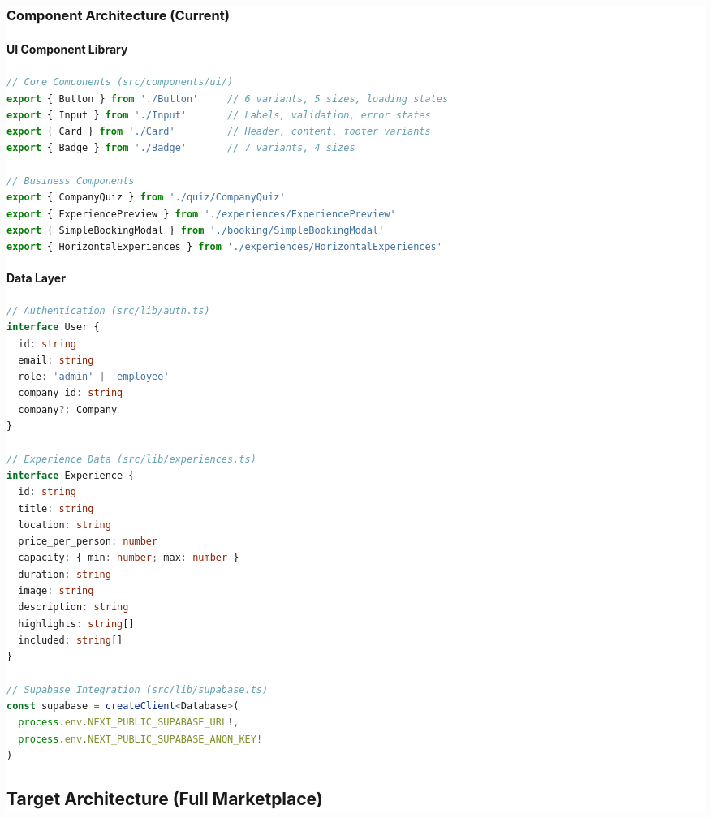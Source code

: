 ### Component Architecture (Current)

#### UI Component Library
```typescript
// Core Components (src/components/ui/)
export { Button } from './Button'     // 6 variants, 5 sizes, loading states
export { Input } from './Input'       // Labels, validation, error states
export { Card } from './Card'         // Header, content, footer variants
export { Badge } from './Badge'       // 7 variants, 4 sizes

// Business Components
export { CompanyQuiz } from './quiz/CompanyQuiz'
export { ExperiencePreview } from './experiences/ExperiencePreview'
export { SimpleBookingModal } from './booking/SimpleBookingModal'
export { HorizontalExperiences } from './experiences/HorizontalExperiences'
```

#### Data Layer
```typescript
// Authentication (src/lib/auth.ts)
interface User {
  id: string
  email: string
  role: 'admin' | 'employee'
  company_id: string
  company?: Company
}

// Experience Data (src/lib/experiences.ts)
interface Experience {
  id: string
  title: string
  location: string
  price_per_person: number
  capacity: { min: number; max: number }
  duration: string
  image: string
  description: string
  highlights: string[]
  included: string[]
}

// Supabase Integration (src/lib/supabase.ts)
const supabase = createClient<Database>(
  process.env.NEXT_PUBLIC_SUPABASE_URL!,
  process.env.NEXT_PUBLIC_SUPABASE_ANON_KEY!
)
```

## Target Architecture (Full Marketplace)
